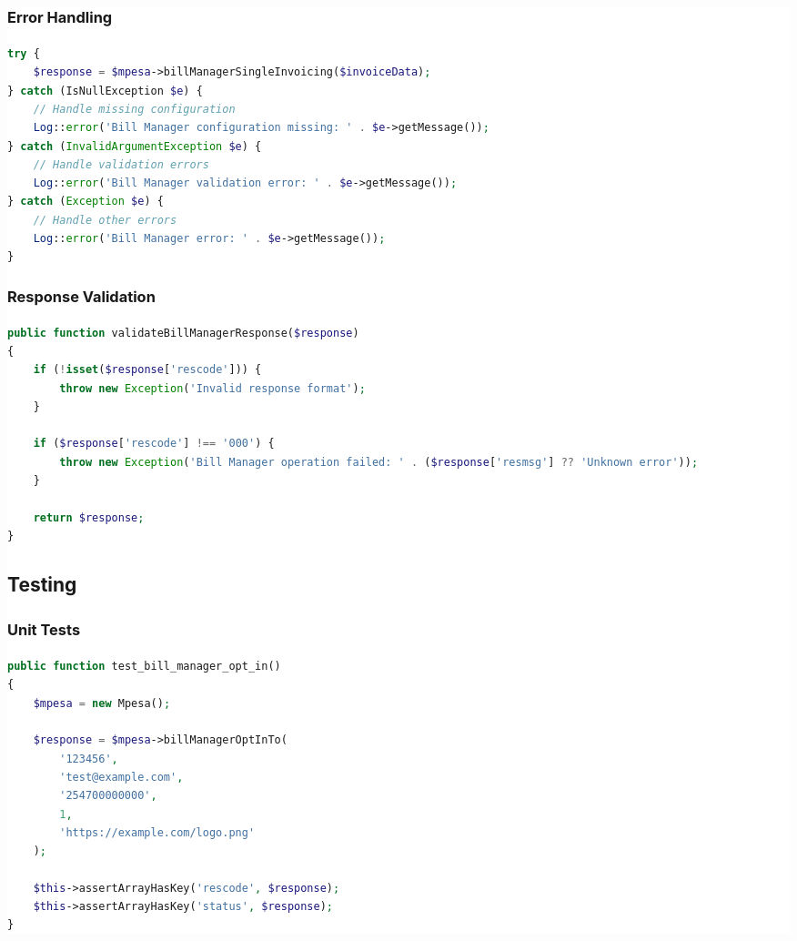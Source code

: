 ### Error Handling

```php
try {
    $response = $mpesa->billManagerSingleInvoicing($invoiceData);
} catch (IsNullException $e) {
    // Handle missing configuration
    Log::error('Bill Manager configuration missing: ' . $e->getMessage());
} catch (InvalidArgumentException $e) {
    // Handle validation errors
    Log::error('Bill Manager validation error: ' . $e->getMessage());
} catch (Exception $e) {
    // Handle other errors
    Log::error('Bill Manager error: ' . $e->getMessage());
}
```

### Response Validation

```php
public function validateBillManagerResponse($response)
{
    if (!isset($response['rescode'])) {
        throw new Exception('Invalid response format');
    }
    
    if ($response['rescode'] !== '000') {
        throw new Exception('Bill Manager operation failed: ' . ($response['resmsg'] ?? 'Unknown error'));
    }
    
    return $response;
}
```

## Testing

### Unit Tests

```php
public function test_bill_manager_opt_in()
{
    $mpesa = new Mpesa();
    
    $response = $mpesa->billManagerOptInTo(
        '123456',
        'test@example.com',
        '254700000000',
        1,
        'https://example.com/logo.png'
    );
    
    $this->assertArrayHasKey('rescode', $response);
    $this->assertArrayHasKey('status', $response);
}
```
